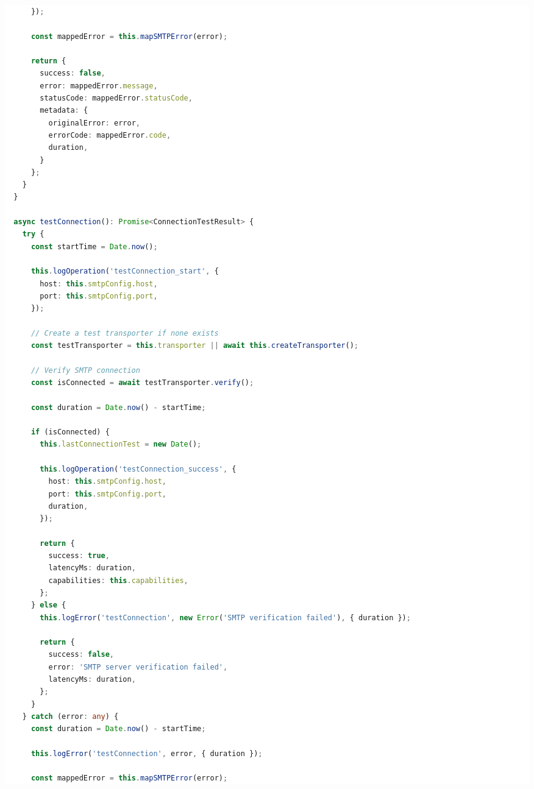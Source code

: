 ```typescript
      });
      
      const mappedError = this.mapSMTPError(error);
      
      return {
        success: false,
        error: mappedError.message,
        statusCode: mappedError.statusCode,
        metadata: {
          originalError: error,
          errorCode: mappedError.code,
          duration,
        }
      };
    }
  }
  
  async testConnection(): Promise<ConnectionTestResult> {
    try {
      const startTime = Date.now();
      
      this.logOperation('testConnection_start', {
        host: this.smtpConfig.host,
        port: this.smtpConfig.port,
      });
      
      // Create a test transporter if none exists
      const testTransporter = this.transporter || await this.createTransporter();
      
      // Verify SMTP connection
      const isConnected = await testTransporter.verify();
      
      const duration = Date.now() - startTime;
      
      if (isConnected) {
        this.lastConnectionTest = new Date();
        
        this.logOperation('testConnection_success', {
          host: this.smtpConfig.host,
          port: this.smtpConfig.port,
          duration,
        });
        
        return {
          success: true,
          latencyMs: duration,
          capabilities: this.capabilities,
        };
      } else {
        this.logError('testConnection', new Error('SMTP verification failed'), { duration });
        
        return {
          success: false,
          error: 'SMTP server verification failed',
          latencyMs: duration,
        };
      }
    } catch (error: any) {
      const duration = Date.now() - startTime;
      
      this.logError('testConnection', error, { duration });
      
      const mappedError = this.mapSMTPError(error);
```